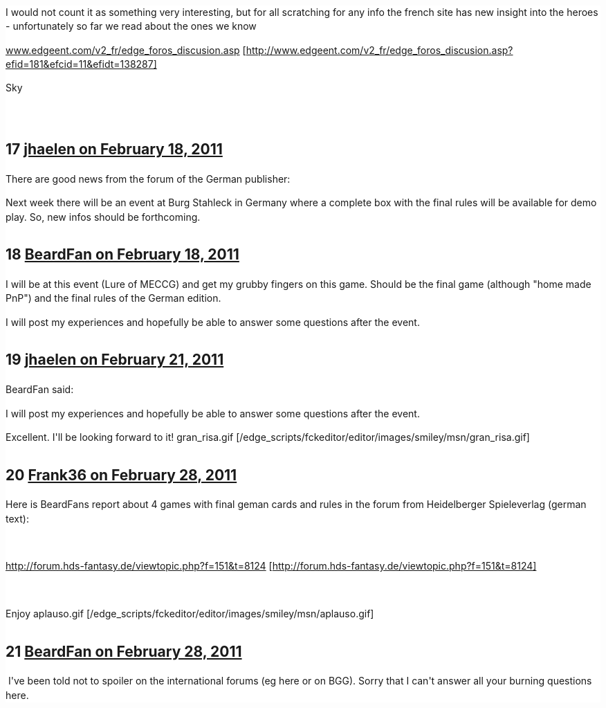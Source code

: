 I would not count it as something very interesting, but for all scratching for any info the french site has new insight into the heroes - unfortunately so far we read about the ones we know

www.edgeent.com/v2_fr/edge_foros_discusion.asp [http://www.edgeent.com/v2_fr/edge_foros_discusion.asp?efid=181&efcid=11&efidt=138287]

Sky

 

## 17 [jhaelen on February 18, 2011](https://community.fantasyflightgames.com/topic/40741-rules/?do=findComment&comment=426159)

There are good news from the forum of the German publisher:

Next week there will be an event at Burg Stahleck in Germany where a complete box with the final rules will be available for demo play. So, new infos should be forthcoming.

## 18 [BeardFan on February 18, 2011](https://community.fantasyflightgames.com/topic/40741-rules/?do=findComment&comment=426168)

I will be at this event (Lure of MECCG) and get my grubby fingers on this game. Should be the final game (although "home made PnP") and the final rules of the German edition.

I will post my experiences and hopefully be able to answer some questions after the event.

## 19 [jhaelen on February 21, 2011](https://community.fantasyflightgames.com/topic/40741-rules/?do=findComment&comment=427285)

BeardFan said:

I will post my experiences and hopefully be able to answer some questions after the event.



Excellent. I'll be looking forward to it! gran_risa.gif [/edge_scripts/fckeditor/editor/images/smiley/msn/gran_risa.gif]

## 20 [Frank36 on February 28, 2011](https://community.fantasyflightgames.com/topic/40741-rules/?do=findComment&comment=430945)

Here is BeardFans report about 4 games with final geman cards and rules in the forum from Heidelberger Spieleverlag (german text):

 

http://forum.hds-fantasy.de/viewtopic.php?f=151&t=8124 [http://forum.hds-fantasy.de/viewtopic.php?f=151&t=8124]

 

Enjoy aplauso.gif [/edge_scripts/fckeditor/editor/images/smiley/msn/aplauso.gif]

## 21 [BeardFan on February 28, 2011](https://community.fantasyflightgames.com/topic/40741-rules/?do=findComment&comment=431128)

 I've been told not to spoiler on the international forums (eg here or on BGG). Sorry that I can't answer all your burning questions here.

